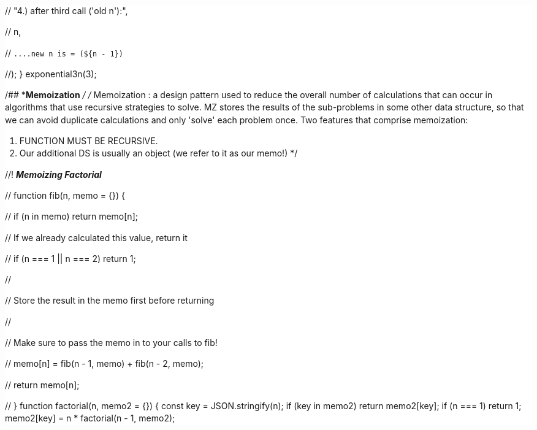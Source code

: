 
//  "4.)   after third call ('old n'):",
    

//  n,
    

// `....new n is = (${n - 1})`
    

//);
}
exponential3n(3);

/## *__Memoization__ */
/* 
Memoization : a design pattern used to reduce the overall number of calculations that can occur
in algorithms that use recursive strategies to solve.
MZ stores the results of the sub-problems in some other data structure, so that we can avoid
duplicate calculations and only 'solve' each problem once.
Two features that comprise memoization:
1. FUNCTION MUST BE RECURSIVE.
2. Our additional DS is usually an object (we refer to it as our memo!)
*/



//!    _____Memoizing Factorial_____



// function fib(n, memo = {}) {


//   if (n in memo) return memo[n]; 

// If we already calculated this value, return it


//   if (n === 1 || n === 2) return 1;



//   

// Store the result in the memo first before returning


//   

// Make sure to pass the memo in to your calls to fib!


//   memo[n] = fib(n - 1, memo) + fib(n - 2, memo);


//   return memo[n];


// }
function factorial(n, memo2 = {}) {
    const key = JSON.stringify(n);
    if (key in memo2) return memo2[key];
    if (n === 1) return 1;
    memo2[key] = n * factorial(n - 1, memo2);
    